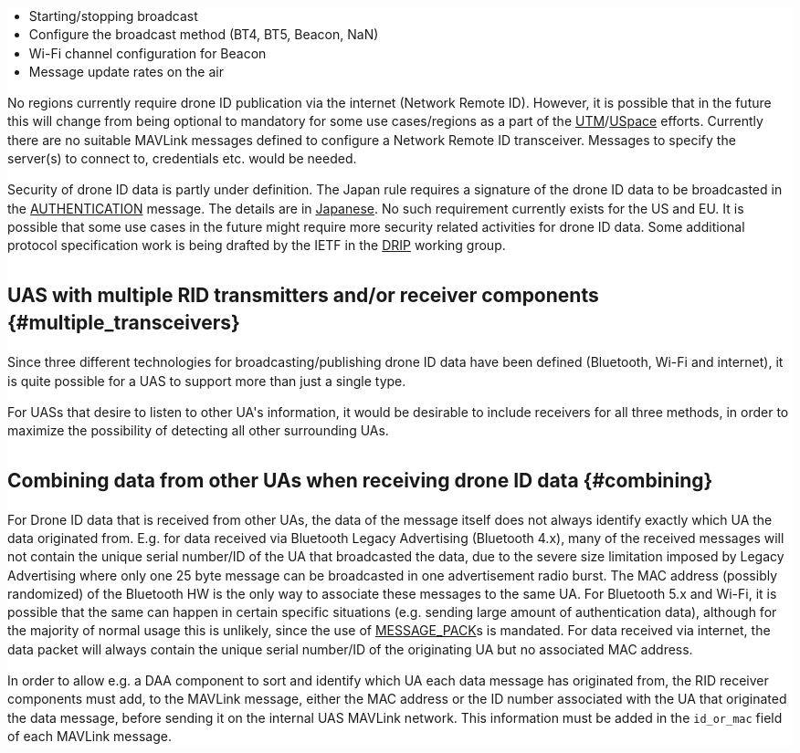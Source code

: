 - Starting/stopping broadcast
- Configure the broadcast method (BT4, BT5, Beacon, NaN)
- Wi-Fi channel configuration for Beacon
- Message update rates on the air

No regions currently require drone ID publication via the internet (Network Remote ID).
However, it is possible that in the future this will change from being optional to mandatory for some use cases/regions as a part of the [UTM](https://www.faa.gov/uas/research_development/traffic_management)/[USpace](https://www.easa.europa.eu/what-u-space) efforts.
Currently there are no suitable MAVLink messages defined to configure a Network Remote ID transceiver.
Messages to specify the server(s) to connect to, credentials etc. would be needed.

Security of drone ID data is partly under definition.
The Japan rule requires a signature of the drone ID data to be broadcasted in the [AUTHENTICATION](#OPEN_DRONE_ID_AUTHENTICATION) message.
The details are in [Japanese](https://github.com/opendroneid/opendroneid-core-c#japan).
No such requirement currently exists for the US and EU.
It is possible that some use cases in the future might require more security related activities for drone ID data.
Some additional protocol specification work is being drafted by the IETF in the [DRIP](https://github.com/ietf-wg-drip) working group.

## UAS with multiple RID transmitters and/or receiver components {#multiple_transceivers}

Since three different technologies for broadcasting/publishing drone ID data have been defined (Bluetooth, Wi-Fi and internet), it is quite possible for a UAS to support more than just a single type.

For UASs that desire to listen to other UA's information, it would be desirable to include receivers for all three methods, in order to maximize the possibility of detecting all other surrounding UAs.

## Combining data from other UAs when receiving drone ID data {#combining}

For Drone ID data that is received from other UAs, the data of the message itself does not always identify exactly which UA the data originated from.
E.g. for data received via Bluetooth Legacy Advertising (Bluetooth 4.x), many of the received messages will not contain the unique serial number/ID of the UA that broadcasted the data, due to the severe size limitation imposed by Legacy Advertising where only one 25 byte message can be broadcasted in one advertisement radio burst.
The MAC address (possibly randomized) of the Bluetooth HW is the only way to associate these messages to the same UA.
For Bluetooth 5.x and Wi-Fi, it is possible that the same can happen in certain specific situations (e.g. sending large amount of authentication data), although for the majority of normal usage this is unlikely, since the use of [MESSAGE_PACK](#OPEN_DRONE_ID_MESSAGE_PACK)s is mandated.
For data received via internet, the data packet will always contain the unique serial number/ID of the originating UA but no associated MAC address.

In order to allow e.g. a DAA component to sort and identify which UA each data message has originated from, the RID receiver components must add, to the MAVLink message, either the MAC address or the ID number associated with the UA that originated the data message, before sending it on the internal UAS MAVLink network.
This information must be added in the `id_or_mac` field of each MAVLink message.
